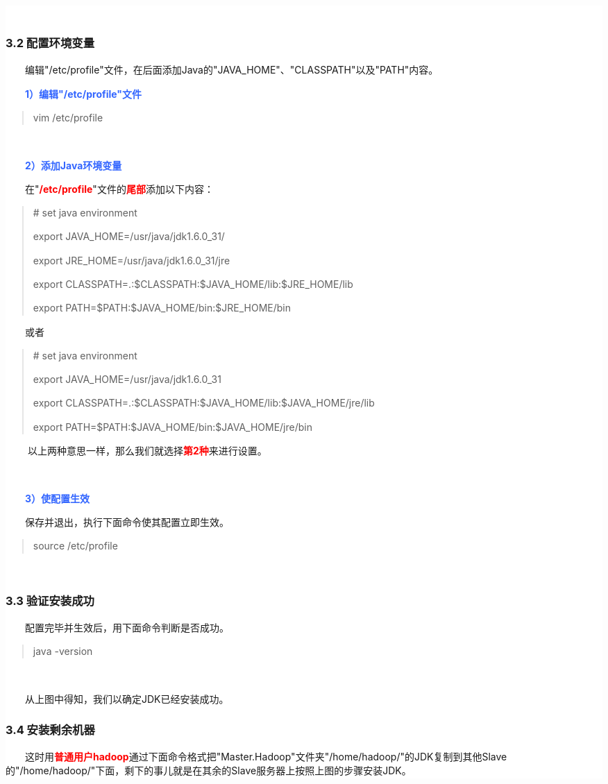 <p><img alt="" src="http://images.cnblogs.com/cnblogs_com/xia520pi/201205/201205161427272070.png"></p>
<p></p>
<h3>3.2 配置环境变量</h3>
<p>　　编辑"/etc/profile"文件，在后面添加Java的"JAVA_HOME"、"CLASSPATH"以及"PATH"内容。</p>
<p><span style="color:rgb(51,102,255);"><strong>　　1）编辑"/etc/profile"文件 </strong></span></p>
<p></p>
<blockquote>
<p>vim /etc/profile</p>
</blockquote>
<p></p>
<p><img alt="" src="http://images.cnblogs.com/cnblogs_com/xia520pi/201205/201205161427277054.png"></p>
<p></p>
<p><span style="color:rgb(51,102,255);"><strong>　　2）添加Java环境变量 </strong></span></p>
<p>　　在"<span style="color:#FF0000;"><strong>/etc/profile</strong></span>"文件的<span style="color:#FF0000;"><strong>尾部</strong></span>添加以下内容：</p>
<p></p>
<blockquote>
<p># set java environment</p>
<p>export JAVA_HOME=/usr/java/jdk1.6.0_31/</p>
<p>export JRE_HOME=/usr/java/jdk1.6.0_31/jre</p>
<p>export CLASSPATH=.:$CLASSPATH:$JAVA_HOME/lib:$JRE_HOME/lib</p>
<p>export PATH=$PATH:$JAVA_HOME/bin:$JRE_HOME/bin</p>
</blockquote>
<p></p>
<p>　　或者</p>
<p></p>
<blockquote>
<p># set java environment</p>
<p>export JAVA_HOME=/usr/java/jdk1.6.0_31</p>
<p>export CLASSPATH=.:$CLASSPATH:$JAVA_HOME/lib:$JAVA_HOME/jre/lib</p>
<p>export PATH=$PATH:$JAVA_HOME/bin:$JAVA_HOME/jre/bin</p>
</blockquote>
<p></p>
<p>　　 以上两种意思一样，那么我们就选择<span style="color:#FF0000;"><strong>第2种</strong></span>来进行设置。</p>
<p></p>
<p><img alt="" src="http://images.cnblogs.com/cnblogs_com/xia520pi/201205/201205161427295776.png"></p>
<p></p>
<p><span style="color:rgb(51,102,255);"><strong>　　3）使配置生效 </strong></span></p>
<p>　　保存并退出，执行下面命令使其配置立即生效。</p>
<p></p>
<blockquote>
<p>source /etc/profile</p>
</blockquote>
<p></p>
<p><img alt="" src="http://images.cnblogs.com/cnblogs_com/xia520pi/201205/201205161427296822.png"></p>
<p style="text-align:justify;"></p>
<h3>3.3 验证安装成功</h3>
<p>　　配置完毕并生效后，用下面命令判断是否成功。</p>
<p></p>
<blockquote>
<p>java -version</p>
</blockquote>
<p></p>
<p><img alt="" src="http://images.cnblogs.com/cnblogs_com/xia520pi/201205/201205161427309821.png"></p>
<p></p>
<p>　　从上图中得知，我们以确定JDK已经安装成功。</p>
<p style="text-align:justify;"></p>
<h3>3.4 安装剩余机器</h3>
<p>　　这时用<span style="color:#FF0000;"><strong>普通用户hadoop</strong></span>通过下面命令格式把"Master.Hadoop"文件夹"/home/hadoop/"的JDK复制到其他Slave的"/home/hadoop/"下面，剩下的事儿就是在其余的Slave服务器上按照上图的步骤安装JDK。</p>
<p></p>